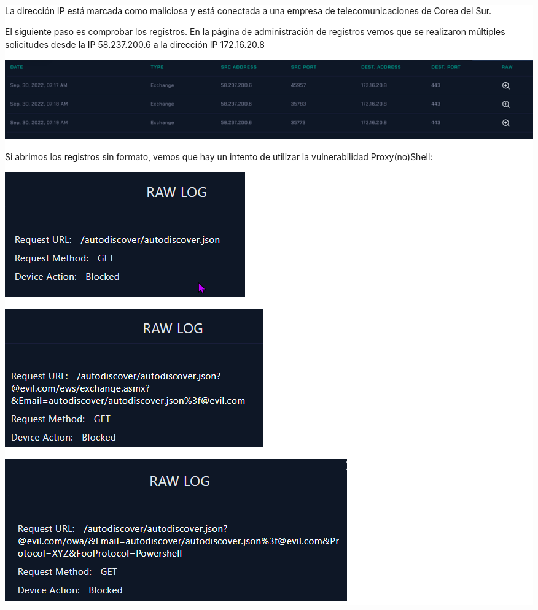 La dirección IP está marcada como maliciosa y está conectada a una empresa de telecomunicaciones de Corea del Sur.

El siguiente paso es comprobar los registros. En la página de administración de registros vemos que se realizaron múltiples solicitudes desde la IP 58.237.200.6 a la dirección IP 172.16.20.8

![Untitled](imgpablo/116.png)

Si abrimos los registros sin formato, vemos que hay un intento de utilizar la vulnerabilidad Proxy(no)Shell:

![Untitled](imgpablo/117.png)

![Untitled](imgpablo/118.png)

![Untitled](imgpablo/119.png)

